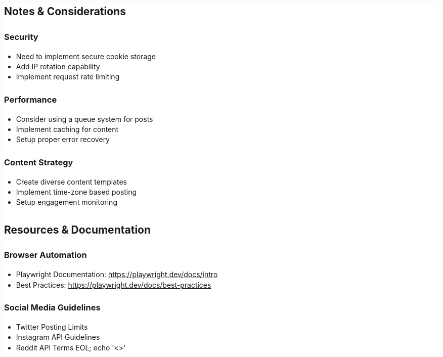 ## Notes & Considerations

### Security
- Need to implement secure cookie storage
- Add IP rotation capability
- Implement request rate limiting

### Performance
- Consider using a queue system for posts
- Implement caching for content
- Setup proper error recovery

### Content Strategy
- Create diverse content templates
- Implement time-zone based posting
- Setup engagement monitoring

## Resources & Documentation

### Browser Automation
- Playwright Documentation: https://playwright.dev/docs/intro
- Best Practices: https://playwright.dev/docs/best-practices

### Social Media Guidelines
- Twitter Posting Limits
- Instagram API Guidelines
- Reddit API Terms
EOL; echo '<<exit>>'
